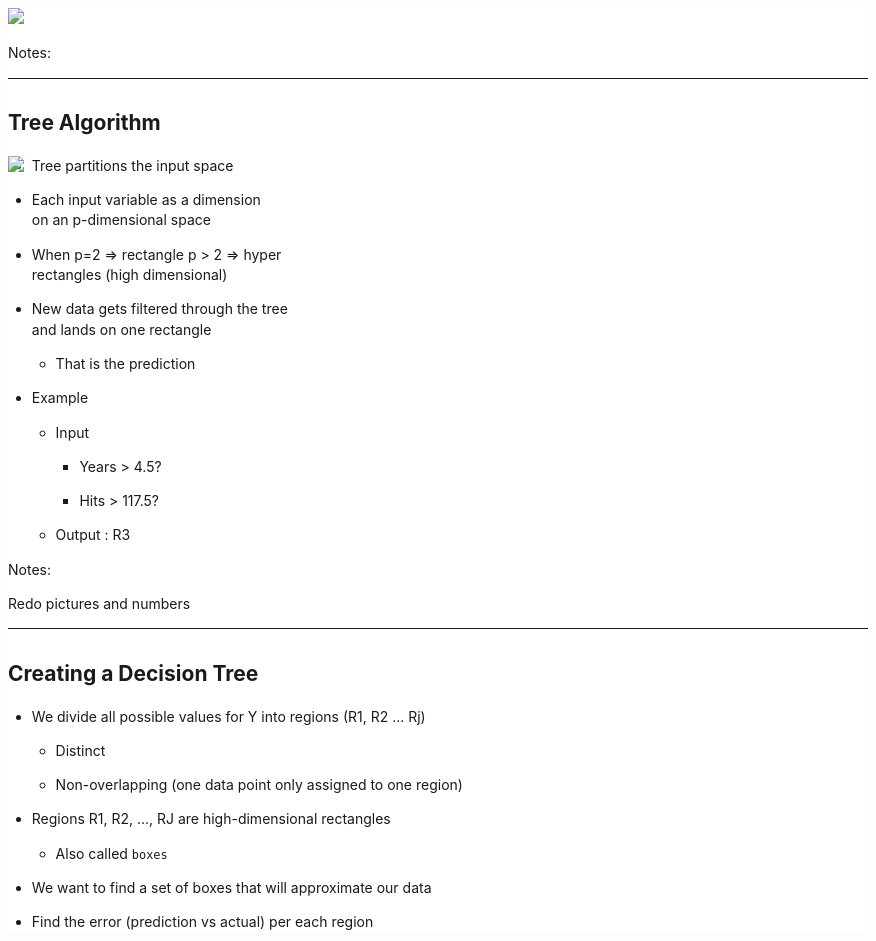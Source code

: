 

<img src="../../assets/images/machine-learning/3rd-party/Decision-Trees-Tree-Data-Model-0.png" style="width:40%">


Notes:



---

## Tree Algorithm

<img src="../../assets/images/machine-learning/3rd-party/Decision-Trees-Tree-Algorithm-0.png" style="width:50%; position:absolute; ">


 * Tree partitions the input space

 * Each input variable as a dimension<br/>
 on an p-dimensional space<br/>

 * When p=2 => rectangle p > 2 => hyper<br/>
  rectangles (high dimensional)

 * New data gets filtered through the tree<br/>
 and lands on one rectangle

     - That is the prediction

 * Example

     - Input

        * Years > 4.5?

        * Hits > 117.5?

     - Output : R3

Notes:

Redo pictures and numbers


---

## Creating a Decision Tree


 * We divide all possible values for Y into regions (R1, R2 ... Rj)

     - Distinct

     - Non-overlapping (one data point only assigned to one region)

 * Regions R1, R2, ..., RJ are high-dimensional rectangles

     - Also called `boxes`

 * We want to find a set of boxes that will approximate our data

 * Find the error (prediction vs actual) per each region
